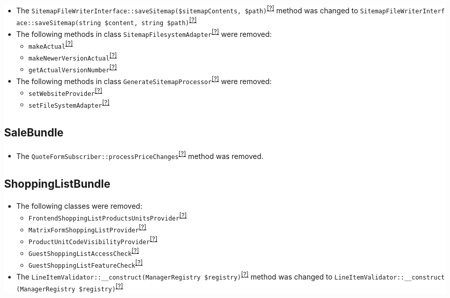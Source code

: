 * The `SitemapFileWriterInterface::saveSitemap($sitemapContents, $path)`<sup>[[?]](https://github.com/oroinc/orocommerce/tree/4.2.0-beta/src/Oro/Bundle/SEOBundle/Sitemap/Filesystem/SitemapFileWriterInterface.php#L14 "Oro\Bundle\SEOBundle\Sitemap\Filesystem\SitemapFileWriterInterface")</sup> method was changed to `SitemapFileWriterInterface::saveSitemap(string $content, string $path)`<sup>[[?]](https://github.com/oroinc/orocommerce/tree/4.2.0-rc/src/Oro/Bundle/SEOBundle/Sitemap/Filesystem/SitemapFileWriterInterface.php#L20 "Oro\Bundle\SEOBundle\Sitemap\Filesystem\SitemapFileWriterInterface")</sup>
* The following methods in class `SitemapFilesystemAdapter`<sup>[[?]](https://github.com/oroinc/orocommerce/tree/4.2.0-beta/src/Oro/Bundle/SEOBundle/Sitemap/Filesystem/SitemapFilesystemAdapter.php#L72 "Oro\Bundle\SEOBundle\Sitemap\Filesystem\SitemapFilesystemAdapter")</sup> were removed:
   - `makeActual`<sup>[[?]](https://github.com/oroinc/orocommerce/tree/4.2.0-beta/src/Oro/Bundle/SEOBundle/Sitemap/Filesystem/SitemapFilesystemAdapter.php#L72 "Oro\Bundle\SEOBundle\Sitemap\Filesystem\SitemapFilesystemAdapter::makeActual")</sup>
   - `makeNewerVersionActual`<sup>[[?]](https://github.com/oroinc/orocommerce/tree/4.2.0-beta/src/Oro/Bundle/SEOBundle/Sitemap/Filesystem/SitemapFilesystemAdapter.php#L92 "Oro\Bundle\SEOBundle\Sitemap\Filesystem\SitemapFilesystemAdapter::makeNewerVersionActual")</sup>
   - `getActualVersionNumber`<sup>[[?]](https://github.com/oroinc/orocommerce/tree/4.2.0-beta/src/Oro/Bundle/SEOBundle/Sitemap/Filesystem/SitemapFilesystemAdapter.php#L105 "Oro\Bundle\SEOBundle\Sitemap\Filesystem\SitemapFilesystemAdapter::getActualVersionNumber")</sup>
* The following methods in class `GenerateSitemapProcessor`<sup>[[?]](https://github.com/oroinc/orocommerce/tree/4.2.0-beta/src/Oro/Bundle/SEOBundle/Async/GenerateSitemapProcessor.php#L117 "Oro\Bundle\SEOBundle\Async\GenerateSitemapProcessor")</sup> were removed:
   - `setWebsiteProvider`<sup>[[?]](https://github.com/oroinc/orocommerce/tree/4.2.0-beta/src/Oro/Bundle/SEOBundle/Async/GenerateSitemapProcessor.php#L117 "Oro\Bundle\SEOBundle\Async\GenerateSitemapProcessor::setWebsiteProvider")</sup>
   - `setFileSystemAdapter`<sup>[[?]](https://github.com/oroinc/orocommerce/tree/4.2.0-beta/src/Oro/Bundle/SEOBundle/Async/GenerateSitemapProcessor.php#L125 "Oro\Bundle\SEOBundle\Async\GenerateSitemapProcessor::setFileSystemAdapter")</sup>

SaleBundle
----------
* The `QuoteFormSubscriber::processPriceChanges`<sup>[[?]](https://github.com/oroinc/orocommerce/tree/4.2.0-beta/src/Oro/Bundle/SaleBundle/Form/EventListener/QuoteFormSubscriber.php#L110 "Oro\Bundle\SaleBundle\Form\EventListener\QuoteFormSubscriber::processPriceChanges")</sup> method was removed.

ShoppingListBundle
------------------
* The following classes were removed:
   - `FrontendShoppingListProductsUnitsProvider`<sup>[[?]](https://github.com/oroinc/orocommerce/tree/4.2.0-beta/src/Oro/Bundle/ShoppingListBundle/Layout/DataProvider/FrontendShoppingListProductsUnitsProvider.php#L12 "Oro\Bundle\ShoppingListBundle\Layout\DataProvider\FrontendShoppingListProductsUnitsProvider")</sup>
   - `MatrixFormShoppingListProvider`<sup>[[?]](https://github.com/oroinc/orocommerce/tree/4.2.0-beta/src/Oro/Bundle/ShoppingListBundle/Layout/DataProvider/MatrixFormShoppingListProvider.php#L14 "Oro\Bundle\ShoppingListBundle\Layout\DataProvider\MatrixFormShoppingListProvider")</sup>
   - `ProductUnitCodeVisibilityProvider`<sup>[[?]](https://github.com/oroinc/orocommerce/tree/4.2.0-beta/src/Oro/Bundle/ShoppingListBundle/Layout/DataProvider/ProductUnitCodeVisibilityProvider.php#L10 "Oro\Bundle\ShoppingListBundle\Layout\DataProvider\ProductUnitCodeVisibilityProvider")</sup>
   - `GuestShoppingListAccessCheck`<sup>[[?]](https://github.com/oroinc/orocommerce/tree/4.2.0-beta/src/Oro/Bundle/ShoppingListBundle/Api/Processor/GuestShoppingListAccessCheck.php#L18 "Oro\Bundle\ShoppingListBundle\Api\Processor\GuestShoppingListAccessCheck")</sup>
   - `GuestShoppingListFeatureCheck`<sup>[[?]](https://github.com/oroinc/orocommerce/tree/4.2.0-beta/src/Oro/Bundle/ShoppingListBundle/Api/Processor/GuestShoppingListFeatureCheck.php#L17 "Oro\Bundle\ShoppingListBundle\Api\Processor\GuestShoppingListFeatureCheck")</sup>
* The `LineItemValidator::__construct(ManagerRegistry $registry)`<sup>[[?]](https://github.com/oroinc/orocommerce/tree/4.2.0-beta/src/Oro/Bundle/ShoppingListBundle/Validator/Constraints/LineItemValidator.php#L14 "Oro\Bundle\ShoppingListBundle\Validator\Constraints\LineItemValidator")</sup> method was changed to `LineItemValidator::__construct(ManagerRegistry $registry)`<sup>[[?]](https://github.com/oroinc/orocommerce/tree/4.2.0-rc/src/Oro/Bundle/ShoppingListBundle/Validator/Constraints/LineItemValidator.php#L21 "Oro\Bundle\ShoppingListBundle\Validator\Constraints\LineItemValidator")</sup>